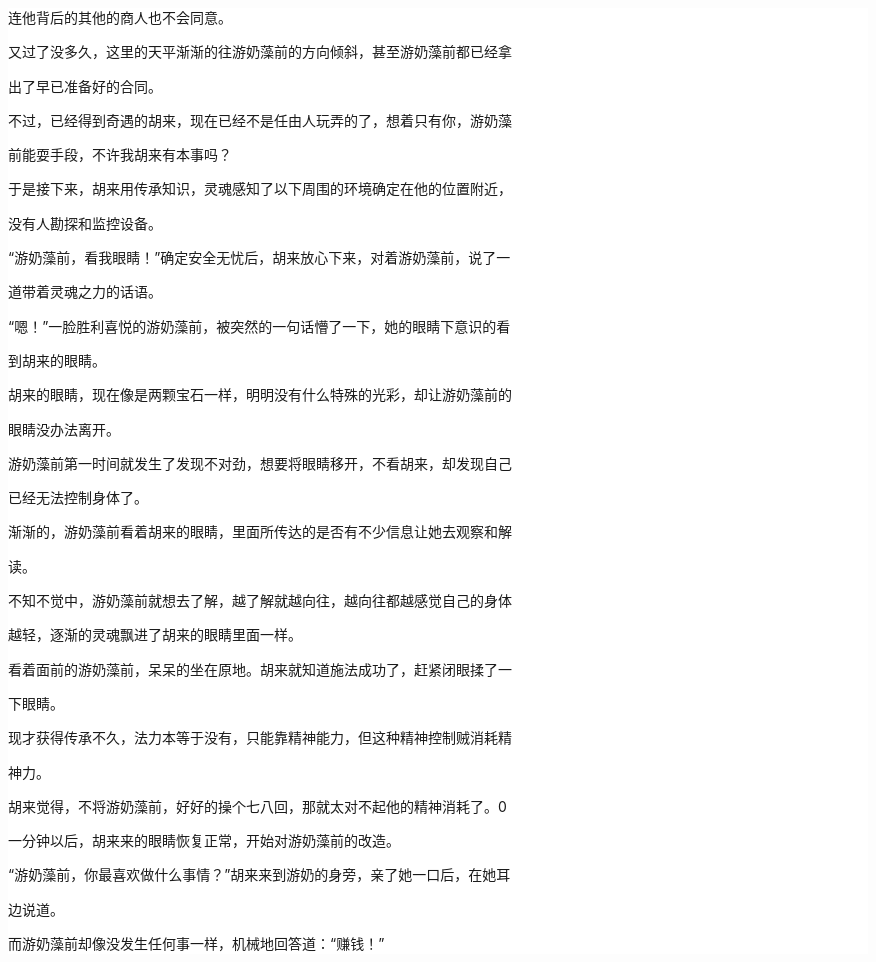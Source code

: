 连他背后的其他的商人也不会同意。



又过了没多久，这里的天平渐渐的往游奶藻前的方向倾斜，甚至游奶藻前都已经拿

出了早已准备好的合同。



不过，已经得到奇遇的胡来，现在已经不是任由人玩弄的了，想着只有你，游奶藻

前能耍手段，不许我胡来有本事吗？

于是接下来，胡来用传承知识，灵魂感知了以下周围的环境确定在他的位置附近，

没有人勘探和监控设备。

“游奶藻前，看我眼睛！”确定安全无忧后，胡来放心下来，对着游奶藻前，说了一

道带着灵魂之力的话语。

“嗯！”一脸胜利喜悦的游奶藻前，被突然的一句话懵了一下，她的眼睛下意识的看

到胡来的眼睛。

胡来的眼睛，现在像是两颗宝石一样，明明没有什么特殊的光彩，却让游奶藻前的

眼睛没办法离开。

游奶藻前第一时间就发生了发现不对劲，想要将眼睛移开，不看胡来，却发现自己

已经无法控制身体了。



渐渐的，游奶藻前看着胡来的眼睛，里面所传达的是否有不少信息让她去观察和解

读。



不知不觉中，游奶藻前就想去了解，越了解就越向往，越向往都越感觉自己的身体

越轻，逐渐的灵魂飘进了胡来的眼睛里面一样。

看着面前的游奶藻前，呆呆的坐在原地。胡来就知道施法成功了，赶紧闭眼揉了一

下眼睛。

现才获得传承不久，法力本等于没有，只能靠精神能力，但这种精神控制贼消耗精

神力。



胡来觉得，不将游奶藻前，好好的操个七八回，那就太对不起他的精神消耗了。0



一分钟以后，胡来来的眼睛恢复正常，开始对游奶藻前的改造。

“游奶藻前，你最喜欢做什么事情？”胡来来到游奶的身旁，亲了她一口后，在她耳

边说道。



而游奶藻前却像没发生任何事一样，机械地回答道：“赚钱！”
